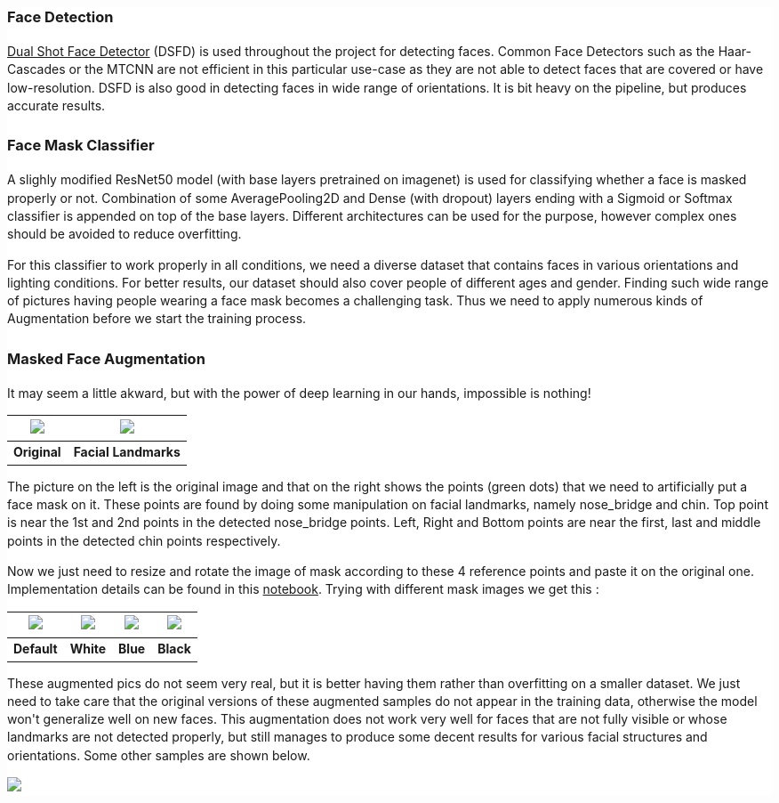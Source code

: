 ### Face Detection
[Dual Shot Face Detector](https://github.com/Tencent/FaceDetection-DSFD) (DSFD) is used throughout the project for detecting faces. Common Face Detectors such as the Haar-Cascades or the MTCNN are not efficient in this particular use-case as they are not able to detect faces that are covered or have low-resolution. DSFD is also good in detecting faces in wide range of orientations. It is bit heavy on the pipeline, but produces accurate results.

### Face Mask Classifier
A slighly modified ResNet50 model (with base layers pretrained on imagenet) is used for classifying whether a face is masked properly or not. Combination of some AveragePooling2D and Dense (with dropout) layers ending with a Sigmoid or Softmax classifier is appended on top of the base layers. Different architectures can be used for the purpose, however complex ones should be avoided to reduce overfitting.

For this classifier to work properly in all conditions, we need a diverse dataset that contains faces in various orientations and lighting conditions. For better results, our dataset should also cover people of different ages and gender. Finding such wide range of pictures having people wearing a face mask becomes a challenging task. Thus we need to apply numerous kinds of Augmentation before we start the training process.

### Masked Face Augmentation
It may seem a little akward, but with the power of deep learning in our hands, impossible is nothing!

|![](Results/Masked_Face_Augmentation/Original.jpg)|![](Results/Masked_Face_Augmentation/Landmarks.jpg)|
|:---:|:---:|
|**Original**|**Facial Landmarks**|

The picture on the left is the original image and that on the right shows the points (green dots) that we need to artificially put a face mask on it. These points are found by doing some manipulation on facial landmarks, namely nose_bridge and chin. Top point is near the 1st and 2nd points in the detected nose_bridge points. Left, Right and Bottom points are near the first, last and middle points in the detected chin points respectively.

Now we just need to resize and rotate the image of mask according to these 4 reference points and paste it on the original one. Implementation details can be found in this [notebook](https://github.com/rohanrao619/Social_Distancing_with_AI/blob/master/Data_Augmentation.ipynb). Trying with different mask images we get this :


|![](Results/Masked_Face_Augmentation/Masked_1.jpg)|![](Results/Masked_Face_Augmentation/Masked_2.jpg)|![](Results/Masked_Face_Augmentation/Masked_3.jpg)|![](Results/Masked_Face_Augmentation/Masked_4.jpg)|
|:---:|:---:|:---:|:---:|
|**Default**|**White**|**Blue**|**Black**|

These augmented pics do not seem very real, but it is better having them rather than overfitting on a smaller dataset. We just need to take care that the original versions of these augmented samples do not appear in the training data, otherwise the model won't generalize well on new faces. This augmentation does not work very well for faces that are not fully visible or whose landmarks are not detected properly, but still manages to produce some decent results for various facial structures and orientations. Some other samples are shown below. 

![](Results/Masked_Face_Augmentation/Examples.jpg)

